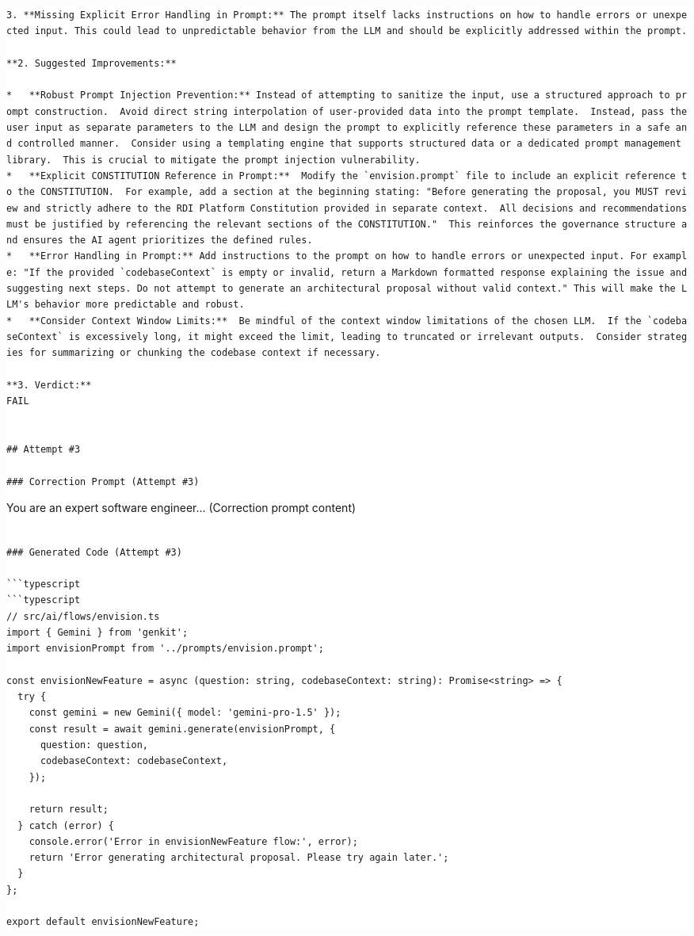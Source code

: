 ```
3. **Missing Explicit Error Handling in Prompt:** The prompt itself lacks instructions on how to handle errors or unexpected input. This could lead to unpredictable behavior from the LLM and should be explicitly addressed within the prompt.

**2. Suggested Improvements:**

*   **Robust Prompt Injection Prevention:** Instead of attempting to sanitize the input, use a structured approach to prompt construction.  Avoid direct string interpolation of user-provided data into the prompt template.  Instead, pass the user input as separate parameters to the LLM and design the prompt to explicitly reference these parameters in a safe and controlled manner.  Consider using a templating engine that supports structured data or a dedicated prompt management library.  This is crucial to mitigate the prompt injection vulnerability.
*   **Explicit CONSTITUTION Reference in Prompt:**  Modify the `envision.prompt` file to include an explicit reference to the CONSTITUTION.  For example, add a section at the beginning stating: "Before generating the proposal, you MUST review and strictly adhere to the RDI Platform Constitution provided in separate context.  All decisions and recommendations must be justified by referencing the relevant sections of the CONSTITUTION."  This reinforces the governance structure and ensures the AI agent prioritizes the defined rules.
*   **Error Handling in Prompt:** Add instructions to the prompt on how to handle errors or unexpected input. For example: "If the provided `codebaseContext` is empty or invalid, return a Markdown formatted response explaining the issue and suggesting next steps. Do not attempt to generate an architectural proposal without valid context." This will make the LLM's behavior more predictable and robust.
*   **Consider Context Window Limits:**  Be mindful of the context window limitations of the chosen LLM.  If the `codebaseContext` is excessively long, it might exceed the limit, leading to truncated or irrelevant outputs.  Consider strategies for summarizing or chunking the codebase context if necessary.

**3. Verdict:**
FAIL


## Attempt #3

### Correction Prompt (Attempt #3)

```
You are an expert software engineer... (Correction prompt content)
```

### Generated Code (Attempt #3)

```typescript
```typescript
// src/ai/flows/envision.ts
import { Gemini } from 'genkit';
import envisionPrompt from '../prompts/envision.prompt';

const envisionNewFeature = async (question: string, codebaseContext: string): Promise<string> => {
  try {
    const gemini = new Gemini({ model: 'gemini-pro-1.5' });
    const result = await gemini.generate(envisionPrompt, {
      question: question,
      codebaseContext: codebaseContext,
    });

    return result;
  } catch (error) {
    console.error('Error in envisionNewFeature flow:', error);
    return 'Error generating architectural proposal. Please try again later.';
  }
};

export default envisionNewFeature;
```